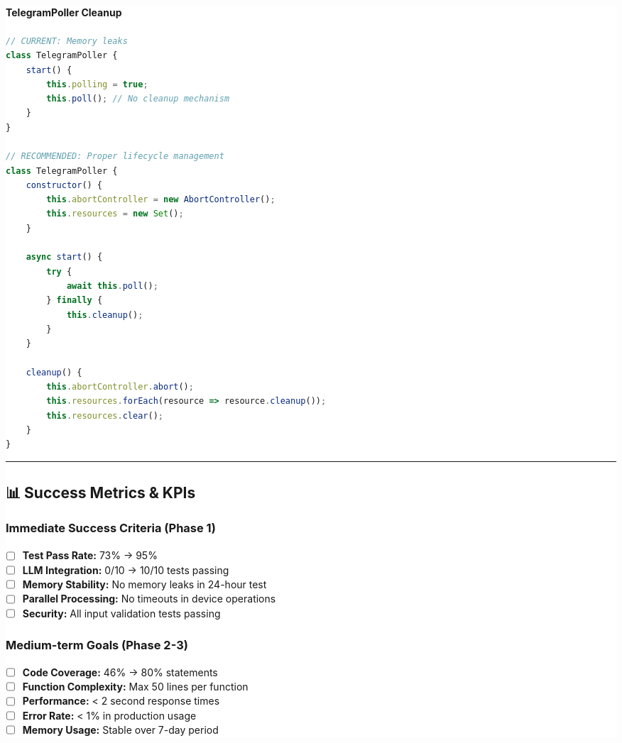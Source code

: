 #### TelegramPoller Cleanup
```javascript
// CURRENT: Memory leaks
class TelegramPoller {
    start() {
        this.polling = true;
        this.poll(); // No cleanup mechanism
    }
}

// RECOMMENDED: Proper lifecycle management
class TelegramPoller {
    constructor() {
        this.abortController = new AbortController();
        this.resources = new Set();
    }
    
    async start() {
        try {
            await this.poll();
        } finally {
            this.cleanup();
        }
    }
    
    cleanup() {
        this.abortController.abort();
        this.resources.forEach(resource => resource.cleanup());
        this.resources.clear();
    }
}
```

---

## 📊 Success Metrics & KPIs

### Immediate Success Criteria (Phase 1)
- [ ] **Test Pass Rate:** 73% → 95%
- [ ] **LLM Integration:** 0/10 → 10/10 tests passing
- [ ] **Memory Stability:** No memory leaks in 24-hour test
- [ ] **Parallel Processing:** No timeouts in device operations
- [ ] **Security:** All input validation tests passing

### Medium-term Goals (Phase 2-3)
- [ ] **Code Coverage:** 46% → 80% statements
- [ ] **Function Complexity:** Max 50 lines per function
- [ ] **Performance:** < 2 second response times
- [ ] **Error Rate:** < 1% in production usage
- [ ] **Memory Usage:** Stable over 7-day period

